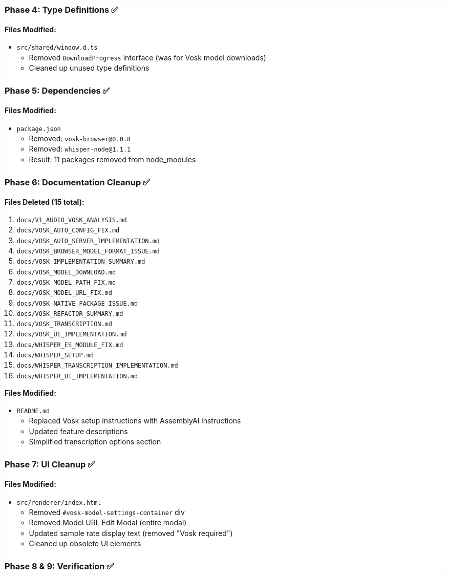 ### Phase 4: Type Definitions ✅

**Files Modified:**
- `src/shared/window.d.ts`
  - Removed `DownloadProgress` interface (was for Vosk model downloads)
  - Cleaned up unused type definitions

### Phase 5: Dependencies ✅

**Files Modified:**
- `package.json`
  - Removed: `vosk-browser@0.0.8`
  - Removed: `whisper-node@1.1.1`
  - Result: 11 packages removed from node_modules

### Phase 6: Documentation Cleanup ✅

**Files Deleted (15 total):**
1. `docs/V1_AUDIO_VOSK_ANALYSIS.md`
2. `docs/VOSK_AUTO_CONFIG_FIX.md`
3. `docs/VOSK_AUTO_SERVER_IMPLEMENTATION.md`
4. `docs/VOSK_BROWSER_MODEL_FORMAT_ISSUE.md`
5. `docs/VOSK_IMPLEMENTATION_SUMMARY.md`
6. `docs/VOSK_MODEL_DOWNLOAD.md`
7. `docs/VOSK_MODEL_PATH_FIX.md`
8. `docs/VOSK_MODEL_URL_FIX.md`
9. `docs/VOSK_NATIVE_PACKAGE_ISSUE.md`
10. `docs/VOSK_REFACTOR_SUMMARY.md`
11. `docs/VOSK_TRANSCRIPTION.md`
12. `docs/VOSK_UI_IMPLEMENTATION.md`
13. `docs/WHISPER_ES_MODULE_FIX.md`
14. `docs/WHISPER_SETUP.md`
15. `docs/WHISPER_TRANSCRIPTION_IMPLEMENTATION.md`
16. `docs/WHISPER_UI_IMPLEMENTATION.md`

**Files Modified:**
- `README.md`
  - Replaced Vosk setup instructions with AssemblyAI instructions
  - Updated feature descriptions
  - Simplified transcription options section

### Phase 7: UI Cleanup ✅

**Files Modified:**
- `src/renderer/index.html`
  - Removed `#vosk-model-settings-container` div
  - Removed Model URL Edit Modal (entire modal)
  - Updated sample rate display text (removed "Vosk required")
  - Cleaned up obsolete UI elements

### Phase 8 & 9: Verification ✅
